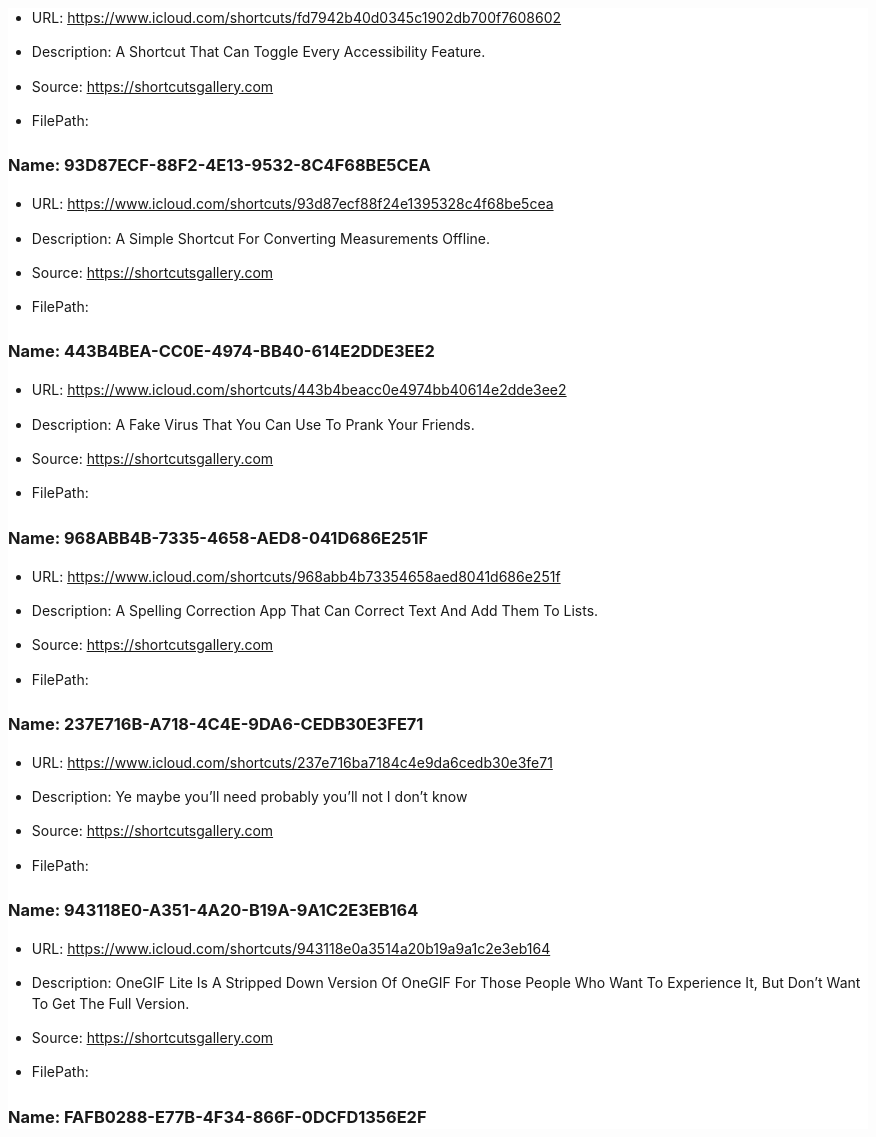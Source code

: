 - URL: https://www.icloud.com/shortcuts/fd7942b40d0345c1902db700f7608602

- Description: A Shortcut That Can Toggle Every Accessibility Feature.

- Source: https://shortcutsgallery.com

- FilePath: 

### Name: 93D87ECF-88F2-4E13-9532-8C4F68BE5CEA

- URL: https://www.icloud.com/shortcuts/93d87ecf88f24e1395328c4f68be5cea

- Description: A Simple Shortcut For Converting Measurements Offline.

- Source: https://shortcutsgallery.com

- FilePath: 

### Name: 443B4BEA-CC0E-4974-BB40-614E2DDE3EE2

- URL: https://www.icloud.com/shortcuts/443b4beacc0e4974bb40614e2dde3ee2

- Description: A Fake Virus That You Can Use To Prank Your Friends.

- Source: https://shortcutsgallery.com

- FilePath: 

### Name: 968ABB4B-7335-4658-AED8-041D686E251F

- URL: https://www.icloud.com/shortcuts/968abb4b73354658aed8041d686e251f

- Description: A Spelling Correction App That Can Correct Text And Add Them To Lists.

- Source: https://shortcutsgallery.com

- FilePath: 

### Name: 237E716B-A718-4C4E-9DA6-CEDB30E3FE71

- URL: https://www.icloud.com/shortcuts/237e716ba7184c4e9da6cedb30e3fe71

- Description: Ye maybe you’ll need probably you’ll not I don’t know

- Source: https://shortcutsgallery.com

- FilePath: 

### Name: 943118E0-A351-4A20-B19A-9A1C2E3EB164

- URL: https://www.icloud.com/shortcuts/943118e0a3514a20b19a9a1c2e3eb164

- Description: OneGIF Lite Is A Stripped Down Version Of OneGIF For Those People Who Want To Experience It, But Don’t Want To Get The Full Version.

- Source: https://shortcutsgallery.com

- FilePath: 

### Name: FAFB0288-E77B-4F34-866F-0DCFD1356E2F
